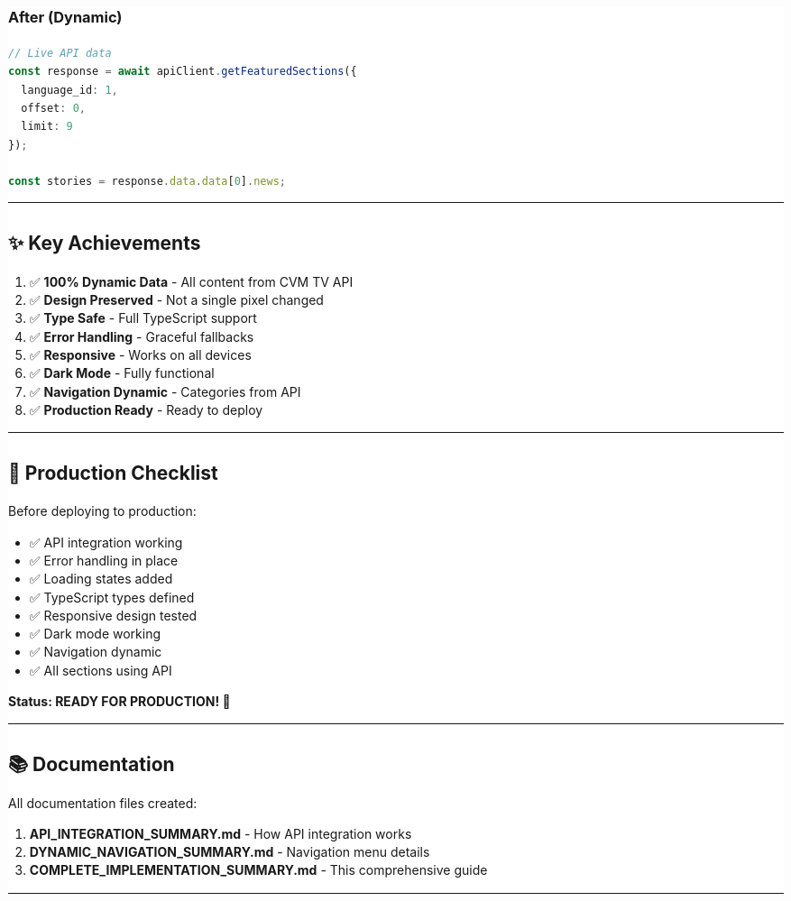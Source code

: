 ### After (Dynamic)
```typescript
// Live API data
const response = await apiClient.getFeaturedSections({
  language_id: 1,
  offset: 0,
  limit: 9
});

const stories = response.data.data[0].news;
```

---

## ✨ Key Achievements

1. ✅ **100% Dynamic Data** - All content from CVM TV API
2. ✅ **Design Preserved** - Not a single pixel changed
3. ✅ **Type Safe** - Full TypeScript support
4. ✅ **Error Handling** - Graceful fallbacks
5. ✅ **Responsive** - Works on all devices
6. ✅ **Dark Mode** - Fully functional
7. ✅ **Navigation Dynamic** - Categories from API
8. ✅ **Production Ready** - Ready to deploy

---

## 🚀 Production Checklist

Before deploying to production:

- ✅ API integration working
- ✅ Error handling in place
- ✅ Loading states added
- ✅ TypeScript types defined
- ✅ Responsive design tested
- ✅ Dark mode working
- ✅ Navigation dynamic
- ✅ All sections using API

**Status: READY FOR PRODUCTION! 🎉**

---

## 📚 Documentation

All documentation files created:
1. **API_INTEGRATION_SUMMARY.md** - How API integration works
2. **DYNAMIC_NAVIGATION_SUMMARY.md** - Navigation menu details
3. **COMPLETE_IMPLEMENTATION_SUMMARY.md** - This comprehensive guide

---
